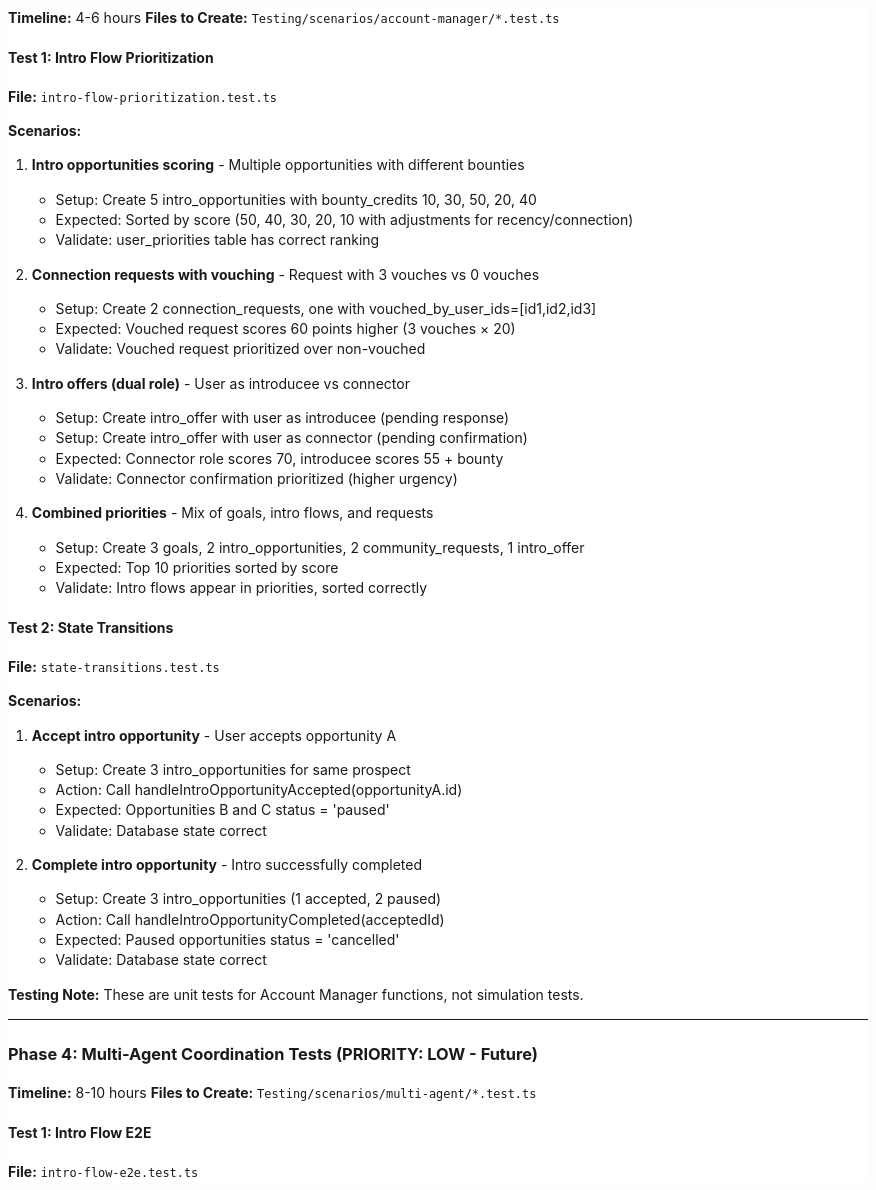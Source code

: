 **Timeline:** 4-6 hours
**Files to Create:** `Testing/scenarios/account-manager/*.test.ts`

#### Test 1: Intro Flow Prioritization
**File:** `intro-flow-prioritization.test.ts`

**Scenarios:**
1. **Intro opportunities scoring** - Multiple opportunities with different bounties
   - Setup: Create 5 intro_opportunities with bounty_credits 10, 30, 50, 20, 40
   - Expected: Sorted by score (50, 40, 30, 20, 10 with adjustments for recency/connection)
   - Validate: user_priorities table has correct ranking

2. **Connection requests with vouching** - Request with 3 vouches vs 0 vouches
   - Setup: Create 2 connection_requests, one with vouched_by_user_ids=[id1,id2,id3]
   - Expected: Vouched request scores 60 points higher (3 vouches × 20)
   - Validate: Vouched request prioritized over non-vouched

3. **Intro offers (dual role)** - User as introducee vs connector
   - Setup: Create intro_offer with user as introducee (pending response)
   - Setup: Create intro_offer with user as connector (pending confirmation)
   - Expected: Connector role scores 70, introducee scores 55 + bounty
   - Validate: Connector confirmation prioritized (higher urgency)

4. **Combined priorities** - Mix of goals, intro flows, and requests
   - Setup: Create 3 goals, 2 intro_opportunities, 2 community_requests, 1 intro_offer
   - Expected: Top 10 priorities sorted by score
   - Validate: Intro flows appear in priorities, sorted correctly

#### Test 2: State Transitions
**File:** `state-transitions.test.ts`

**Scenarios:**
1. **Accept intro opportunity** - User accepts opportunity A
   - Setup: Create 3 intro_opportunities for same prospect
   - Action: Call handleIntroOpportunityAccepted(opportunityA.id)
   - Expected: Opportunities B and C status = 'paused'
   - Validate: Database state correct

2. **Complete intro opportunity** - Intro successfully completed
   - Setup: Create 3 intro_opportunities (1 accepted, 2 paused)
   - Action: Call handleIntroOpportunityCompleted(acceptedId)
   - Expected: Paused opportunities status = 'cancelled'
   - Validate: Database state correct

**Testing Note:** These are unit tests for Account Manager functions, not simulation tests.

---

### Phase 4: Multi-Agent Coordination Tests (PRIORITY: LOW - Future)

**Timeline:** 8-10 hours
**Files to Create:** `Testing/scenarios/multi-agent/*.test.ts`

#### Test 1: Intro Flow E2E
**File:** `intro-flow-e2e.test.ts`

